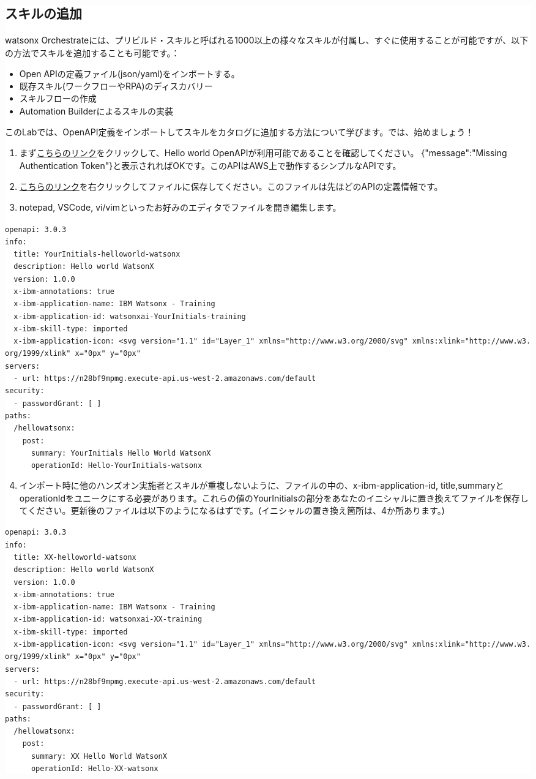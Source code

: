 ## スキルの追加
watsonx Orchestrateには、プリビルド・スキルと呼ばれる1000以上の様々なスキルが付属し、すぐに使用することが可能ですが、以下の方法でスキルを追加することも可能です。：

- Open APIの定義ファイル(json/yaml)をインポートする。
- 既存スキル(ワークフローやRPA)のディスカバリー
- スキルフローの作成
- Automation Builderによるスキルの実装

このLabでは、OpenAPI定義をインポートしてスキルをカタログに追加する方法について学びます。では、始めましょう！

1. まず[こちらのリンク](https://n28bf9mpmg.execute-api.us-west-2.amazonaws.com/default/hellowatonx)をクリックして、Hello world OpenAPIが利用可能であることを確認してください。 {"message":"Missing Authentication Token"}と表示されればOKです。このAPIはAWS上で動作するシンプルなAPIです。

2. [こちらのリンク](./files/helloworld-watsonx.yaml)を右クリックしてファイルに保存してください。このファイルは先ほどのAPIの定義情報です。

3. notepad, VSCode, vi/vimといったお好みのエディタでファイルを開き編集します。
```
openapi: 3.0.3
info:
  title: YourInitials-helloworld-watsonx
  description: Hello world WatsonX
  version: 1.0.0
  x-ibm-annotations: true
  x-ibm-application-name: IBM Watsonx - Training
  x-ibm-application-id: watsonxai-YourInitials-training
  x-ibm-skill-type: imported
  x-ibm-application-icon: <svg version="1.1" id="Layer_1" xmlns="http://www.w3.org/2000/svg" xmlns:xlink="http://www.w3.org/1999/xlink" x="0px" y="0px" 
servers:
  - url: https://n28bf9mpmg.execute-api.us-west-2.amazonaws.com/default
security:
  - passwordGrant: [ ]
paths:
  /hellowatsonx:
    post:
      summary: YourInitials Hello World WatsonX
      operationId: Hello-YourInitials-watsonx
```
4. インポート時に他のハンズオン実施者とスキルが重複しないように、ファイルの中の、x-ibm-application-id, title,summaryとoperationIdをユニークにする必要があります。これらの値のYourInitialsの部分をあなたのイニシャルに置き換えてファイルを保存してください。更新後のファイルは以下のようになるはずです。(イニシャルの置き換え箇所は、4か所あります。)
```
openapi: 3.0.3
info:
  title: XX-helloworld-watsonx
  description: Hello world WatsonX
  version: 1.0.0
  x-ibm-annotations: true
  x-ibm-application-name: IBM Watsonx - Training
  x-ibm-application-id: watsonxai-XX-training
  x-ibm-skill-type: imported
  x-ibm-application-icon: <svg version="1.1" id="Layer_1" xmlns="http://www.w3.org/2000/svg" xmlns:xlink="http://www.w3.org/1999/xlink" x="0px" y="0px" 
servers:
  - url: https://n28bf9mpmg.execute-api.us-west-2.amazonaws.com/default
security:
  - passwordGrant: [ ]
paths:
  /hellowatsonx:
    post:
      summary: XX Hello World WatsonX
      operationId: Hello-XX-watsonx
```
